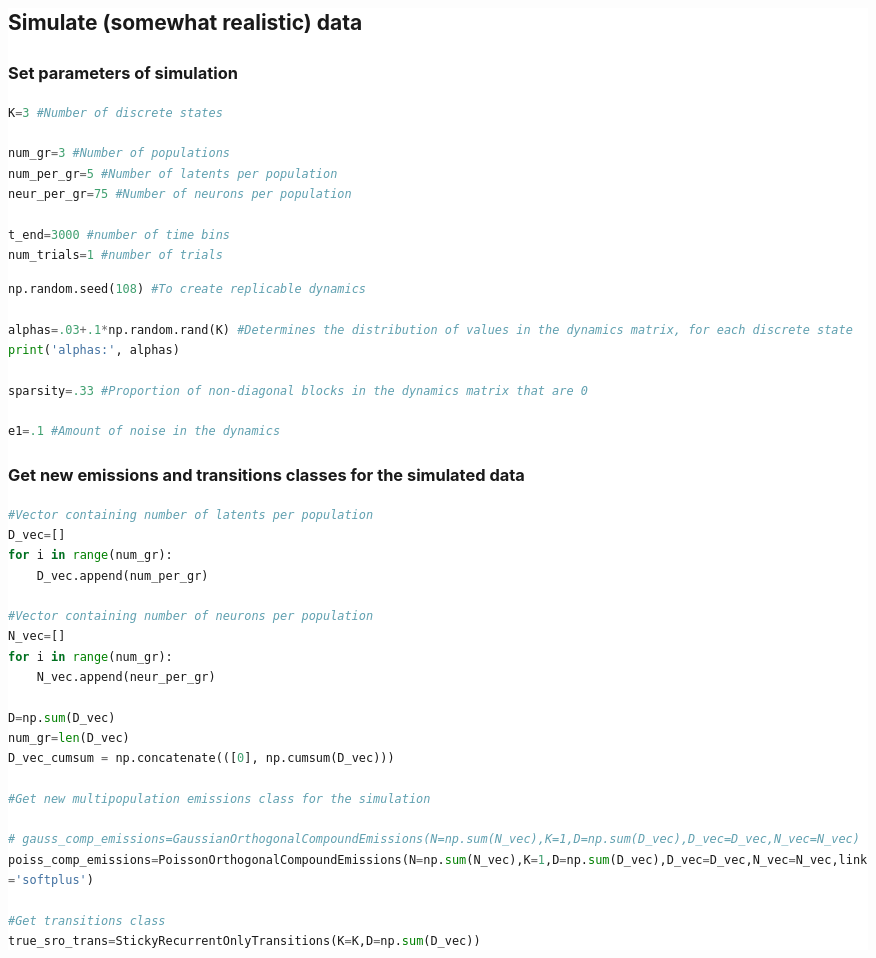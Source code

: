 
## Simulate (somewhat realistic) data



### Set parameters of simulation


```python colab={} colab_type="code" id="dalqY6zvRFQ2"
K=3 #Number of discrete states

num_gr=3 #Number of populations
num_per_gr=5 #Number of latents per population
neur_per_gr=75 #Number of neurons per population

t_end=3000 #number of time bins
num_trials=1 #number of trials
```

```python colab={"base_uri": "https://localhost:8080/", "height": 34} colab_type="code" id="OHTSTNbTRFQ4" outputId="fd3b833b-8df2-425b-d3ce-103cf42d5153"
np.random.seed(108) #To create replicable dynamics

alphas=.03+.1*np.random.rand(K) #Determines the distribution of values in the dynamics matrix, for each discrete state
print('alphas:', alphas)

sparsity=.33 #Proportion of non-diagonal blocks in the dynamics matrix that are 0

e1=.1 #Amount of noise in the dynamics
```


### Get new emissions and transitions classes for the simulated data


```python colab={} colab_type="code" id="tQx540b6RFQ8"
#Vector containing number of latents per population
D_vec=[]
for i in range(num_gr):
    D_vec.append(num_per_gr) 

#Vector containing number of neurons per population
N_vec=[]
for i in range(num_gr):
    N_vec.append(neur_per_gr)

D=np.sum(D_vec)
num_gr=len(D_vec)
D_vec_cumsum = np.concatenate(([0], np.cumsum(D_vec)))

#Get new multipopulation emissions class for the simulation

# gauss_comp_emissions=GaussianOrthogonalCompoundEmissions(N=np.sum(N_vec),K=1,D=np.sum(D_vec),D_vec=D_vec,N_vec=N_vec)
poiss_comp_emissions=PoissonOrthogonalCompoundEmissions(N=np.sum(N_vec),K=1,D=np.sum(D_vec),D_vec=D_vec,N_vec=N_vec,link='softplus')

#Get transitions class
true_sro_trans=StickyRecurrentOnlyTransitions(K=K,D=np.sum(D_vec)) 
```
